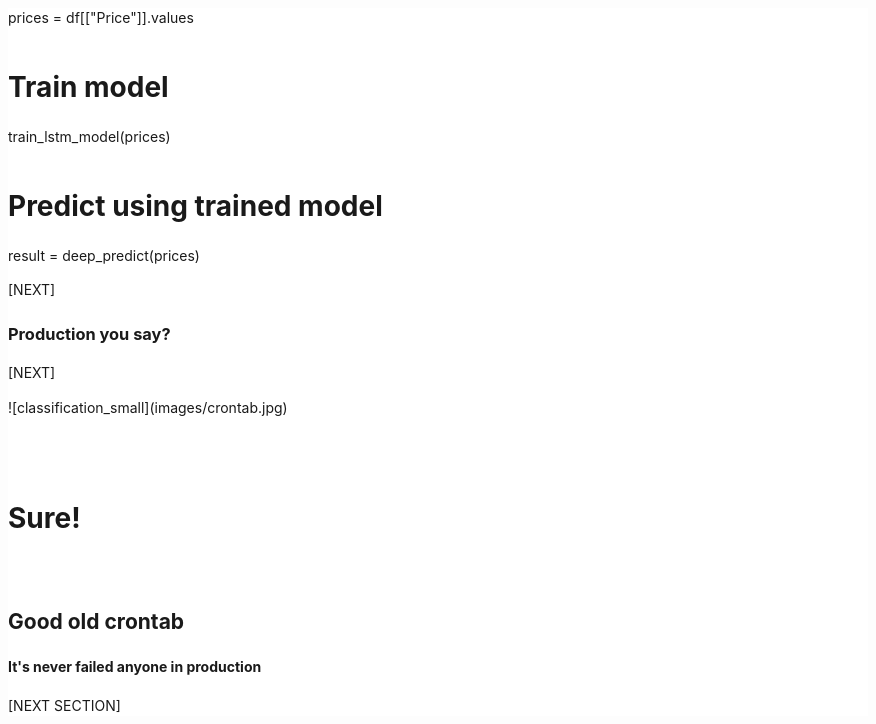 prices = df[["Price"]].values

# Train model
train_lstm_model(prices)

# Predict using trained model
result = deep_predict(prices)

</code></pre>

[NEXT]
### Production you say?

[NEXT]

<div class="left-col">
![classification_small](images/crontab.jpg)
</div>

<div class="right-col">

<br>
<br>
<h1>Sure!</h1>
</div>

<br style="clear: both">

## Good old crontab
#### It's never failed anyone in production


[NEXT SECTION]
